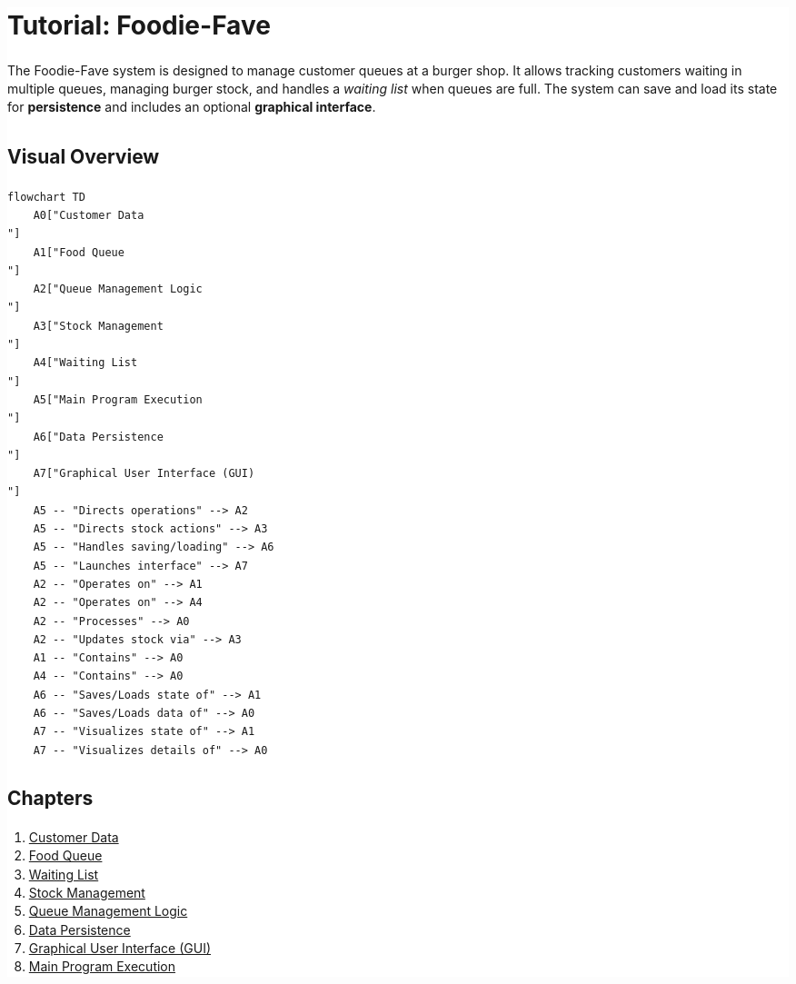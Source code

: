 # Tutorial: Foodie-Fave

The Foodie-Fave system is designed to manage customer queues at a burger shop.
It allows tracking customers waiting in multiple queues, managing burger stock, and handles a *waiting list* when queues are full.
The system can save and load its state for **persistence** and includes an optional **graphical interface**.


## Visual Overview

```mermaid
flowchart TD
    A0["Customer Data
"]
    A1["Food Queue
"]
    A2["Queue Management Logic
"]
    A3["Stock Management
"]
    A4["Waiting List
"]
    A5["Main Program Execution
"]
    A6["Data Persistence
"]
    A7["Graphical User Interface (GUI)
"]
    A5 -- "Directs operations" --> A2
    A5 -- "Directs stock actions" --> A3
    A5 -- "Handles saving/loading" --> A6
    A5 -- "Launches interface" --> A7
    A2 -- "Operates on" --> A1
    A2 -- "Operates on" --> A4
    A2 -- "Processes" --> A0
    A2 -- "Updates stock via" --> A3
    A1 -- "Contains" --> A0
    A4 -- "Contains" --> A0
    A6 -- "Saves/Loads state of" --> A1
    A6 -- "Saves/Loads data of" --> A0
    A7 -- "Visualizes state of" --> A1
    A7 -- "Visualizes details of" --> A0
```

## Chapters

1. [Customer Data
](01_customer_data_.md)
2. [Food Queue
](02_food_queue_.md)
3. [Waiting List
](03_waiting_list_.md)
4. [Stock Management
](04_stock_management_.md)
5. [Queue Management Logic
](05_queue_management_logic_.md)
6. [Data Persistence
](06_data_persistence_.md)
7. [Graphical User Interface (GUI)
](07_graphical_user_interface__gui__.md)
8. [Main Program Execution
](08_main_program_execution_.md)